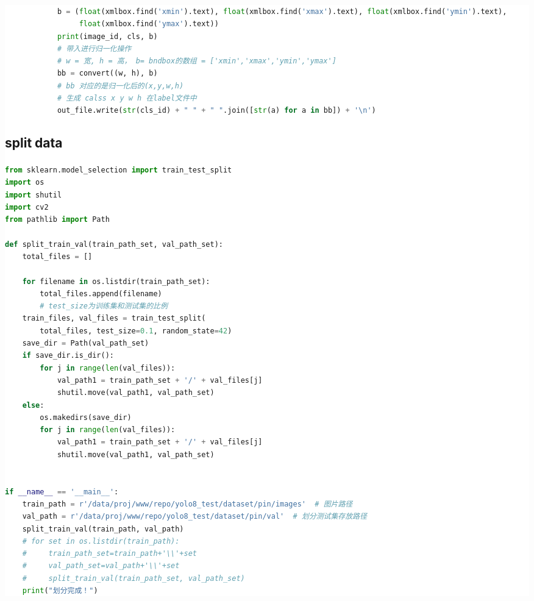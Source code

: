 ```python
            b = (float(xmlbox.find('xmin').text), float(xmlbox.find('xmax').text), float(xmlbox.find('ymin').text),
                 float(xmlbox.find('ymax').text))
            print(image_id, cls, b)
            # 带入进行归一化操作
            # w = 宽, h = 高， b= bndbox的数组 = ['xmin','xmax','ymin','ymax']
            bb = convert((w, h), b)
            # bb 对应的是归一化后的(x,y,w,h)
            # 生成 calss x y w h 在label文件中
            out_file.write(str(cls_id) + " " + " ".join([str(a) for a in bb]) + '\n')

```

## split data
```python
from sklearn.model_selection import train_test_split
import os
import shutil
import cv2
from pathlib import Path

def split_train_val(train_path_set, val_path_set):
    total_files = []

    for filename in os.listdir(train_path_set):
        total_files.append(filename)
        # test_size为训练集和测试集的比例
    train_files, val_files = train_test_split(
        total_files, test_size=0.1, random_state=42)
    save_dir = Path(val_path_set)
    if save_dir.is_dir():
        for j in range(len(val_files)):
            val_path1 = train_path_set + '/' + val_files[j]
            shutil.move(val_path1, val_path_set)
    else:
        os.makedirs(save_dir)
        for j in range(len(val_files)):
            val_path1 = train_path_set + '/' + val_files[j]
            shutil.move(val_path1, val_path_set)


if __name__ == '__main__':
    train_path = r'/data/proj/www/repo/yolo8_test/dataset/pin/images'  # 图片路径
    val_path = r'/data/proj/www/repo/yolo8_test/dataset/pin/val'  # 划分测试集存放路径
    split_train_val(train_path, val_path)
    # for set in os.listdir(train_path):
    #     train_path_set=train_path+'\\'+set
    #     val_path_set=val_path+'\\'+set
    #     split_train_val(train_path_set, val_path_set)
    print("划分完成！")
```
